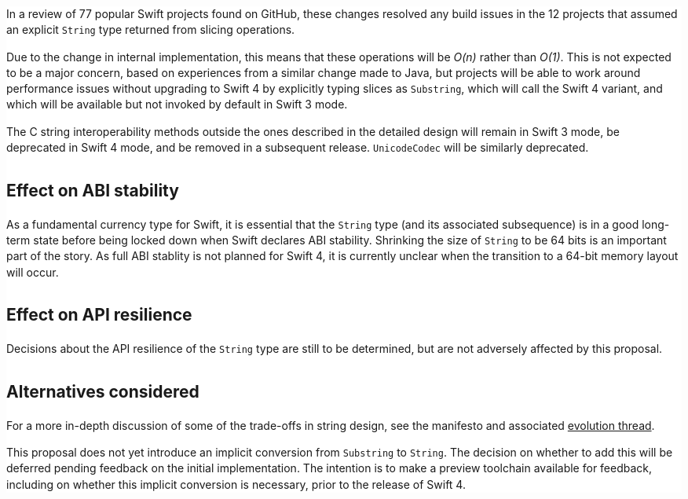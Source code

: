 In a review of 77 popular Swift projects found on GitHub, these changes
resolved any build issues in the 12 projects that assumed an explicit `String`
type returned from slicing operations.

Due to the change in internal implementation, this means that these operations
will be _O(n)_ rather than _O(1)_. This is not expected to be a major concern,
based on experiences from a similar change made to Java, but projects will be
able to work around performance issues without upgrading to Swift 4 by
explicitly typing slices as `Substring`, which will call the Swift 4 variant,
and which will be available but not invoked by default in Swift 3 mode.

The C string interoperability methods outside the ones described in the
detailed design will remain in Swift 3 mode, be deprecated in Swift 4 mode, and
be removed in a subsequent release. `UnicodeCodec` will be similarly deprecated.

## Effect on ABI stability

As a fundamental currency type for Swift, it is essential that the
`String` type (and its associated subsequence) is in a good long-term
state before being locked down when Swift declares ABI stability.
Shrinking the size of `String` to be 64 bits is an important part of
the story.  As full ABI stablity is not planned for Swift 4, it is
currently unclear when the transition to a 64-bit memory layout will
occur.

## Effect on API resilience

Decisions about the API resilience of the `String` type are still to be
determined, but are not adversely affected by this proposal.

## Alternatives considered

For a more in-depth discussion of some of the trade-offs in string design, see
the manifesto and associated [evolution thread](https://forums.swift.org/t/strings-in-swift-4/4939).

This proposal does not yet introduce an implicit conversion from `Substring` to
`String`. The decision on whether to add this will be deferred pending feedback
on the initial implementation. The intention is to make a preview toolchain
available for feedback, including on whether this implicit conversion is
necessary, prior to the release of Swift 4.


